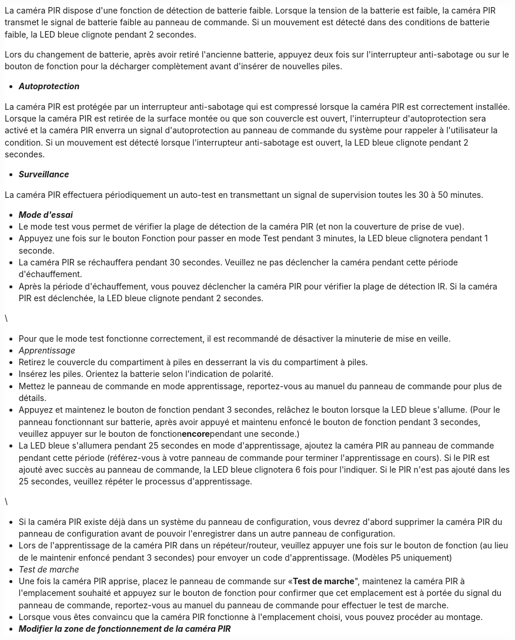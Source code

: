 La caméra PIR dispose d'une fonction de détection de batterie faible. Lorsque la tension de la batterie est faible, la caméra PIR transmet le signal de batterie faible au panneau de commande. Si un mouvement est détecté dans des conditions de batterie faible, la LED bleue clignote pendant 2 secondes.

Lors du changement de batterie, après avoir retiré l'ancienne batterie, appuyez deux fois sur l'interrupteur anti-sabotage ou sur le bouton de fonction pour la décharger complètement avant d'insérer de nouvelles piles.

-   _**Autoprotection**_

La caméra PIR est protégée par un interrupteur anti-sabotage qui est compressé lorsque la caméra PIR est correctement installée. Lorsque la caméra PIR est retirée de la surface montée ou que son couvercle est ouvert, l'interrupteur d'autoprotection sera activé et la caméra PIR enverra un signal d'autoprotection au panneau de commande du système pour rappeler à l'utilisateur la condition. Si un mouvement est détecté lorsque l'interrupteur anti-sabotage est ouvert, la LED bleue clignote pendant 2 secondes.

-   _**Surveillance**_

La caméra PIR effectuera périodiquement un auto-test en transmettant un signal de supervision toutes les 30 à 50 minutes.

-   _**Mode d'essai**_
-   Le mode test vous permet de vérifier la plage de détection de la caméra PIR (et non la couverture de prise de vue).
-   Appuyez une fois sur le bouton Fonction pour passer en mode Test pendant 3 minutes, la LED bleue clignotera pendant 1 seconde.
-   La caméra PIR se réchauffera pendant 30 secondes. Veuillez ne pas déclencher la caméra pendant cette période d'échauffement.
-   Après la période d'échauffement, vous pouvez déclencher la caméra PIR pour vérifier la plage de détection IR. Si la caméra PIR est déclenchée, la LED bleue clignote pendant 2 secondes.

\\<Note>

-   Pour que le mode test fonctionne correctement, il est recommandé de désactiver la minuterie de mise en veille.
-   _Apprentissage_
-   Retirez le couvercle du compartiment à piles en desserrant la vis du compartiment à piles.
-   Insérez les piles. Orientez la batterie selon l'indication de polarité.
-   Mettez le panneau de commande en mode apprentissage, reportez-vous au manuel du panneau de commande pour plus de détails.
-   Appuyez et maintenez le bouton de fonction pendant 3 secondes, relâchez le bouton lorsque la LED bleue s'allume. (Pour le panneau fonctionnant sur batterie, après avoir appuyé et maintenu enfoncé le bouton de fonction pendant 3 secondes, veuillez appuyer sur le bouton de fonction**encore**pendant une seconde.)
-   La LED bleue s'allumera pendant 25 secondes en mode d'apprentissage, ajoutez la caméra PIR au panneau de commande pendant cette période (référez-vous à votre panneau de commande pour terminer l'apprentissage en cours). Si le PIR est ajouté avec succès au panneau de commande, la LED bleue clignotera 6 fois pour l'indiquer. Si le PIR n'est pas ajouté dans les 25 secondes, veuillez répéter le processus d'apprentissage.

\\<Note>

-   Si la caméra PIR existe déjà dans un système du panneau de configuration, vous devrez d'abord supprimer la caméra PIR du panneau de configuration avant de pouvoir l'enregistrer dans un autre panneau de configuration.
-   Lors de l'apprentissage de la caméra PIR dans un répéteur/routeur, veuillez appuyer une fois sur le bouton de fonction (au lieu de le maintenir enfoncé pendant 3 secondes) pour envoyer un code d'apprentissage. (Modèles P5 uniquement)
-   _Test de marche_
-   Une fois la caméra PIR apprise, placez le panneau de commande sur «**Test de marche**", maintenez la caméra PIR à l'emplacement souhaité et appuyez sur le bouton de fonction pour confirmer que cet emplacement est à portée du signal du panneau de commande, reportez-vous au manuel du panneau de commande pour effectuer le test de marche.
-   Lorsque vous êtes convaincu que la caméra PIR fonctionne à l'emplacement choisi, vous pouvez procéder au montage.
-   _**Modifier la zone de fonctionnement de la caméra PIR**_